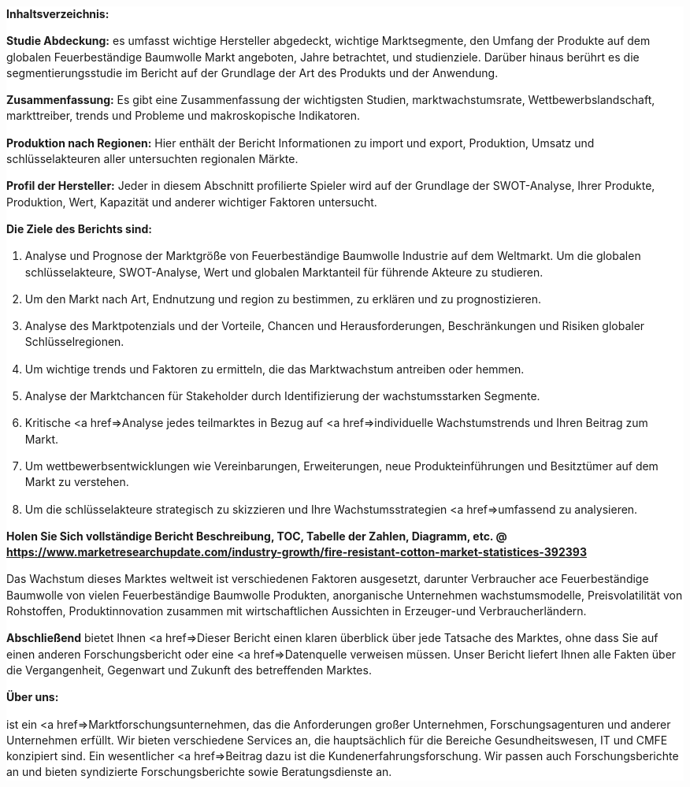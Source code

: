 <strong>Inhaltsverzeichnis:</strong>

<strong>Studie Abdeckung:</strong> es umfasst wichtige Hersteller abgedeckt, wichtige Marktsegmente, den Umfang der Produkte auf dem globalen Feuerbeständige Baumwolle Markt angeboten, Jahre betrachtet, und studienziele. Darüber hinaus berührt es die segmentierungsstudie im Bericht auf der Grundlage der Art des Produkts und der Anwendung.

<strong>Zusammenfassung:</strong> Es gibt eine Zusammenfassung der wichtigsten Studien, marktwachstumsrate, Wettbewerbslandschaft, markttreiber, trends und Probleme und makroskopische Indikatoren.

<strong>Produktion nach Regionen:</strong> Hier enthält der Bericht Informationen zu import und export, Produktion, Umsatz und schlüsselakteuren aller untersuchten regionalen Märkte.

<strong>Profil der Hersteller:</strong> Jeder in diesem Abschnitt profilierte Spieler wird auf der Grundlage der SWOT-Analyse, Ihrer Produkte, Produktion, Wert, Kapazität und anderer wichtiger Faktoren untersucht.

<strong>Die Ziele des Berichts sind:</strong>

1) Analyse und Prognose der Marktgröße von Feuerbeständige Baumwolle Industrie auf dem Weltmarkt.
Um die globalen schlüsselakteure, SWOT-Analyse, Wert und globalen Marktanteil für führende Akteure zu studieren.

2) Um den Markt nach Art, Endnutzung und region zu bestimmen, zu erklären und zu prognostizieren.

3) Analyse des Marktpotenzials und der Vorteile, Chancen und Herausforderungen, Beschränkungen und Risiken globaler Schlüsselregionen.

4) Um wichtige trends und Faktoren zu ermitteln, die das Marktwachstum antreiben oder hemmen.

5) Analyse der Marktchancen für Stakeholder durch Identifizierung der wachstumsstarken Segmente.

6) Kritische <a href=>Analyse</a> jedes teilmarktes in Bezug auf <a href=>individuelle</a> Wachstumstrends und Ihren Beitrag zum Markt.

7) Um wettbewerbsentwicklungen wie Vereinbarungen, Erweiterungen, neue Produkteinführungen und Besitztümer auf dem Markt zu verstehen.

8) Um die schlüsselakteure strategisch zu skizzieren und Ihre Wachstumsstrategien <a href=>umfassend</a> zu analysieren.

<strong>Holen Sie Sich vollständige Bericht Beschreibung, TOC, Tabelle der Zahlen, Diagramm, etc. @ </strong><strong><a href=https://www.marketresearchupdate.com/industry-growth/fire-resistant-cotton-market-statistices-392393>https://www.marketresearchupdate.com/industry-growth/fire-resistant-cotton-market-statistices-392393</a></font></strong>

Das Wachstum dieses Marktes weltweit ist verschiedenen Faktoren ausgesetzt, darunter Verbraucher ace Feuerbeständige Baumwolle von vielen Feuerbeständige Baumwolle Produkten, anorganische Unternehmen wachstumsmodelle, Preisvolatilität von Rohstoffen, Produktinnovation zusammen mit wirtschaftlichen Aussichten in Erzeuger-und Verbraucherländern.

<strong>Abschließend</strong> bietet Ihnen <a href=>Dieser</a> Bericht einen klaren überblick über jede Tatsache des Marktes, ohne dass Sie auf einen anderen Forschungsbericht oder eine <a href=>Datenquelle</a> verweisen müssen. Unser Bericht liefert Ihnen alle Fakten über die Vergangenheit, Gegenwart und Zukunft des betreffenden Marktes.

<strong>Über uns:</strong>

 ist ein <a href=>Marktfors</a>chungsunternehmen, das die Anforderungen großer Unternehmen, Forschungsagenturen und anderer Unternehmen erfüllt. Wir bieten verschiedene Services an, die hauptsächlich für die Bereiche Gesundheitswesen, IT und CMFE konzipiert sind. Ein wesentlicher <a href=>Beitrag</a> dazu ist die Kundenerfahrungsforschung. Wir passen auch Forschungsberichte an und bieten syndizierte Forschungsberichte sowie Beratungsdienste an.
